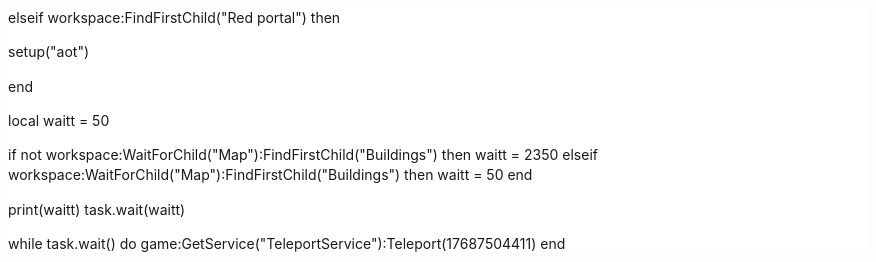 elseif workspace:FindFirstChild("Red portal") then

setup("aot")

end

local waitt = 50

if not workspace:WaitForChild("Map"):FindFirstChild("Buildings") then
waitt = 2350
elseif workspace:WaitForChild("Map"):FindFirstChild("Buildings") then
waitt = 50
end

print(waitt)
task.wait(waitt)

while task.wait() do 
game:GetService("TeleportService"):Teleport(17687504411)
end
 
